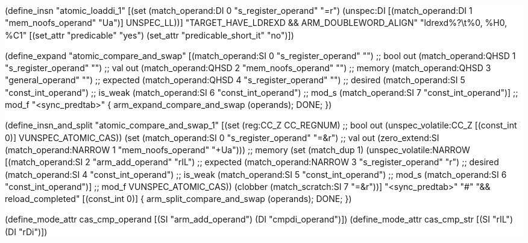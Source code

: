 (define_insn "atomic_loaddi_1"
  [(set (match_operand:DI 0 "s_register_operand" "=r")
	(unspec:DI [(match_operand:DI 1 "mem_noofs_operand" "Ua")]
		   UNSPEC_LL))]
  "TARGET_HAVE_LDREXD && ARM_DOUBLEWORD_ALIGN"
  "ldrexd%?\t%0, %H0, %C1"
  [(set_attr "predicable" "yes")
   (set_attr "predicable_short_it" "no")])

(define_expand "atomic_compare_and_swap<mode>"
  [(match_operand:SI 0 "s_register_operand" "")		;; bool out
   (match_operand:QHSD 1 "s_register_operand" "")	;; val out
   (match_operand:QHSD 2 "mem_noofs_operand" "")	;; memory
   (match_operand:QHSD 3 "general_operand" "")		;; expected
   (match_operand:QHSD 4 "s_register_operand" "")	;; desired
   (match_operand:SI 5 "const_int_operand")		;; is_weak
   (match_operand:SI 6 "const_int_operand")		;; mod_s
   (match_operand:SI 7 "const_int_operand")]		;; mod_f
  "<sync_predtab>"
{
  arm_expand_compare_and_swap (operands);
  DONE;
})

(define_insn_and_split "atomic_compare_and_swap<mode>_1"
  [(set (reg:CC_Z CC_REGNUM)					;; bool out
	(unspec_volatile:CC_Z [(const_int 0)] VUNSPEC_ATOMIC_CAS))
   (set (match_operand:SI 0 "s_register_operand" "=&r")		;; val out
	(zero_extend:SI
	  (match_operand:NARROW 1 "mem_noofs_operand" "+Ua")))	;; memory
   (set (match_dup 1)
	(unspec_volatile:NARROW
	  [(match_operand:SI 2 "arm_add_operand" "rIL")		;; expected
	   (match_operand:NARROW 3 "s_register_operand" "r")	;; desired
	   (match_operand:SI 4 "const_int_operand")		;; is_weak
	   (match_operand:SI 5 "const_int_operand")		;; mod_s
	   (match_operand:SI 6 "const_int_operand")]		;; mod_f
	  VUNSPEC_ATOMIC_CAS))
   (clobber (match_scratch:SI 7 "=&r"))]
  "<sync_predtab>"
  "#"
  "&& reload_completed"
  [(const_int 0)]
  {
    arm_split_compare_and_swap (operands);
    DONE;
  })

(define_mode_attr cas_cmp_operand
  [(SI "arm_add_operand") (DI "cmpdi_operand")])
(define_mode_attr cas_cmp_str
  [(SI "rIL") (DI "rDi")])
